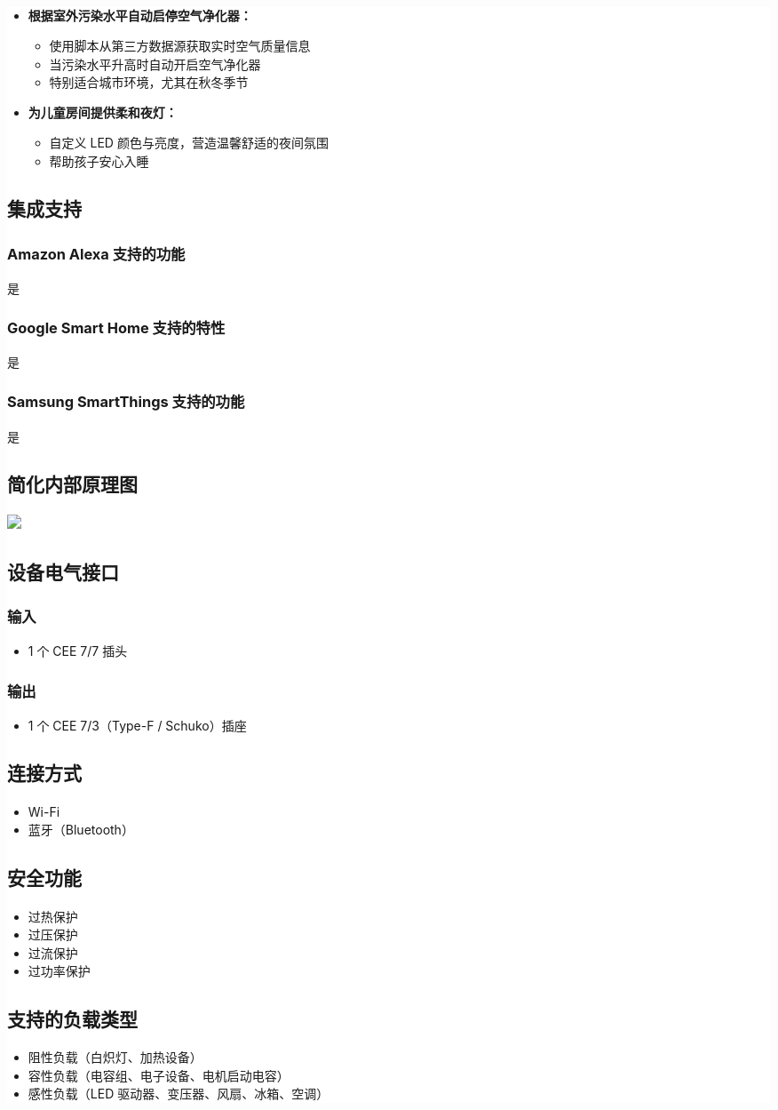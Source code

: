 - **根据室外污染水平自动启停空气净化器：**  
  - 使用脚本从第三方数据源获取实时空气质量信息  
  - 当污染水平升高时自动开启空气净化器  
  - 特别适合城市环境，尤其在秋冬季节  

- **为儿童房间提供柔和夜灯：**  
  - 自定义 LED 颜色与亮度，营造温馨舒适的夜间氛围  
  - 帮助孩子安心入睡  

## 集成支持

### Amazon Alexa 支持的功能  
是  

### Google Smart Home 支持的特性  
是  

### Samsung SmartThings 支持的功能  
是  

## 简化内部原理图

![](https://kb.shelly.cloud/__attachments/229244941/Plus-Plug-S-V3-internal-schematics.png?inst-v=06e25fb6-1df6-4585-801d-931808676f21)

## 设备电气接口

### 输入
- 1 个 CEE 7/7 插头  

### 输出
- 1 个 CEE 7/3（Type-F / Schuko）插座  

## 连接方式
- Wi-Fi  
- 蓝牙（Bluetooth）  

## 安全功能
- 过热保护  
- 过压保护  
- 过流保护  
- 过功率保护  

## 支持的负载类型
- 阻性负载（白炽灯、加热设备）  
- 容性负载（电容组、电子设备、电机启动电容）  
- 感性负载（LED 驱动器、变压器、风扇、冰箱、空调）  
